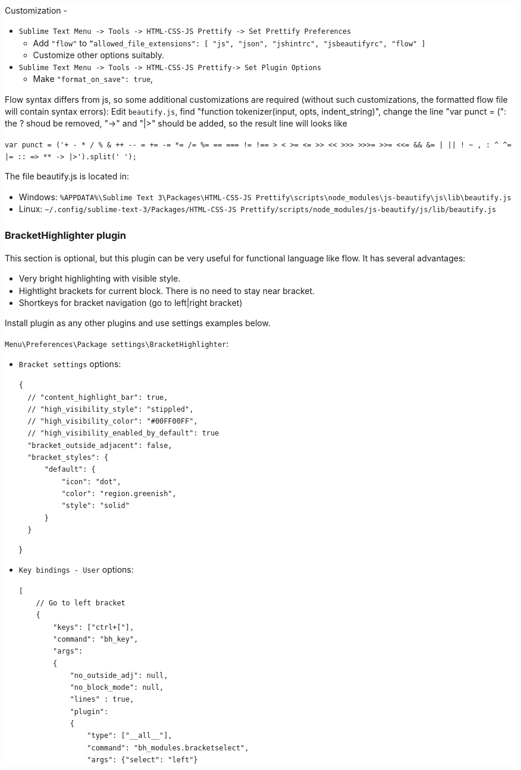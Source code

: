 Customization -
- `Sublime Text Menu -> Tools -> HTML-CSS-JS Prettify -> Set Prettify Preferences`
  - Add `"flow"` to `“allowed_file_extensions": [ "js", "json", "jshintrc", "jsbeautifyrc", "flow" ]`
  - Customize other options suitably.
- `Sublime Text Menu -> Tools -> HTML-CSS-JS Prettify-> Set Plugin Options`
  - Make `"format_on_save": true`,

Flow syntax differs from js, so some additional customizations are required
(without such customizations, the formatted flow file will contain syntax errors):
Edit `beautify.js`, find "function tokenizer(input, opts, indent_string)", change the line "var punct = (":
the ? shoud be removed, "->" and "|>" should be added, so the result line will looks like
    
    var punct = ('+ - * / % & ++ -- = += -= *= /= %= == === != !== > < >= <= >> << >>> >>>= >>= <<= && &= | || ! ~ , : ^ ^= |= :: => ** -> |>').split(' ');

The file beautify.js is located in:
- Windows: `%APPDATA%\Sublime Text 3\Packages\HTML-CSS-JS Prettify\scripts\node_modules\js-beautify\js\lib\beautify.js`
- Linux:   `~/.config/sublime-text-3/Packages/HTML-CSS-JS Prettify/scripts/node_modules/js-beautify/js/lib/beautify.js`

### BracketHighlighter plugin

This section is optional, but this plugin can be very useful for functional language like flow.
It has several advantages:
- Very bright highlighting with visible style.
- Hightlight brackets for current block. There is no need to stay near bracket.
- Shortkeys for bracket navigation (go to left|right bracket)

Install plugin as any other plugins and use settings examples below.

`Menu\Preferences\Package settings\BracketHighlighter`:
- `Bracket settings` options:

      {
        // "content_highlight_bar": true,
        // "high_visibility_style": "stippled",
        // "high_visibility_color": "#00FF00FF",
        // "high_visibility_enabled_by_default": true
        "bracket_outside_adjacent": false,
        "bracket_styles": {
            "default": {
                "icon": "dot",
                "color": "region.greenish",
                "style": "solid"
            }
        }
    }

- `Key bindings - User` options:

      [
          // Go to left bracket
          {
              "keys": ["ctrl+["],
              "command": "bh_key",
              "args":
              {
                  "no_outside_adj": null,
                  "no_block_mode": null,
                  "lines" : true,
                  "plugin":
                  {
                      "type": ["__all__"],
                      "command": "bh_modules.bracketselect",
                      "args": {"select": "left"}